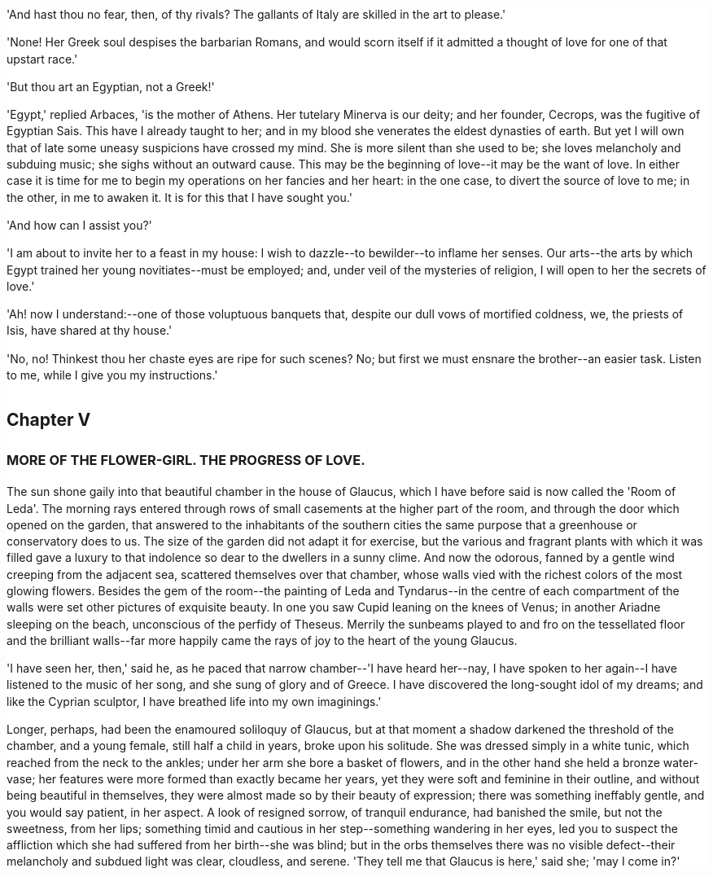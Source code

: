 'And hast thou no fear, then, of thy rivals? The gallants of Italy are skilled in the art to please.'

'None! Her Greek soul despises the barbarian Romans, and would scorn itself if it admitted a thought of love for one of that upstart race.'

'But thou art an Egyptian, not a Greek!'

'Egypt,' replied Arbaces, 'is the mother of Athens. Her tutelary Minerva is our deity; and her founder, Cecrops, was the fugitive of Egyptian Sais. This have I already taught to her; and in my blood she venerates the eldest dynasties of earth. But yet I will own that of late some uneasy suspicions have crossed my mind. She is more silent than she used to be; she loves melancholy and subduing music; she sighs without an outward cause. This may be the beginning of love--it may be the want of love. In either case it is time for me to begin my operations on her fancies and her heart: in the one case, to divert the source of love to me; in the other, in me to awaken it. It is for this that I have sought you.'

'And how can I assist you?'

'I am about to invite her to a feast in my house: I wish to dazzle--to bewilder--to inflame her senses. Our arts--the arts by which Egypt trained her young novitiates--must be employed; and, under veil of the mysteries of religion, I will open to her the secrets of love.'

'Ah! now I understand:--one of those voluptuous banquets that, despite our dull vows of mortified coldness, we, the priests of Isis, have shared at thy house.'

'No, no! Thinkest thou her chaste eyes are ripe for such scenes? No; but first we must ensnare the brother--an easier task. Listen to me, while I give you my instructions.'


##  Chapter V

###  MORE OF THE FLOWER-GIRL. THE PROGRESS OF LOVE.

The sun shone gaily into that beautiful chamber in the house of Glaucus, which I have before said is now called the 'Room of Leda'. The morning rays entered through rows of small casements at the higher part of the room, and through the door which opened on the garden, that answered to the inhabitants of the southern cities the same purpose that a greenhouse or conservatory does to us. The size of the garden did not adapt it for exercise, but the various and fragrant plants with which it was filled gave a luxury to that indolence so dear to the dwellers in a sunny clime. And now the odorous, fanned by a gentle wind creeping from the adjacent sea, scattered themselves over that chamber, whose walls vied with the richest colors of the most glowing flowers. Besides the gem of the room--the painting of Leda and Tyndarus--in the centre of each compartment of the walls were set other pictures of exquisite beauty. In one you saw Cupid leaning on the knees of Venus; in another Ariadne sleeping on the beach, unconscious of the perfidy of Theseus. Merrily the sunbeams played to and fro on the tessellated floor and the brilliant walls--far more happily came the rays of joy to the heart of the young Glaucus.

'I have seen her, then,' said he, as he paced that narrow chamber--'I have heard her--nay, I have spoken to her again--I have listened to the music of her song, and she sung of glory and of Greece. I have discovered the long-sought idol of my dreams; and like the Cyprian sculptor, I have breathed life into my own imaginings.'

Longer, perhaps, had been the enamoured soliloquy of Glaucus, but at that moment a shadow darkened the threshold of the chamber, and a young female, still half a child in years, broke upon his solitude. She was dressed simply in a white tunic, which reached from the neck to the ankles; under her arm she bore a basket of flowers, and in the other hand she held a bronze water-vase; her features were more formed than exactly became her years, yet they were soft and feminine in their outline, and without being beautiful in themselves, they were almost made so by their beauty of expression; there was something ineffably gentle, and you would say patient, in her aspect. A look of resigned sorrow, of tranquil endurance, had banished the smile, but not the sweetness, from her lips; something timid and cautious in her step--something wandering in her eyes, led you to suspect the affliction which she had suffered from her birth--she was blind; but in the orbs themselves there was no visible defect--their melancholy and subdued light was clear, cloudless, and serene. 'They tell me that Glaucus is here,' said she; 'may I come in?'
